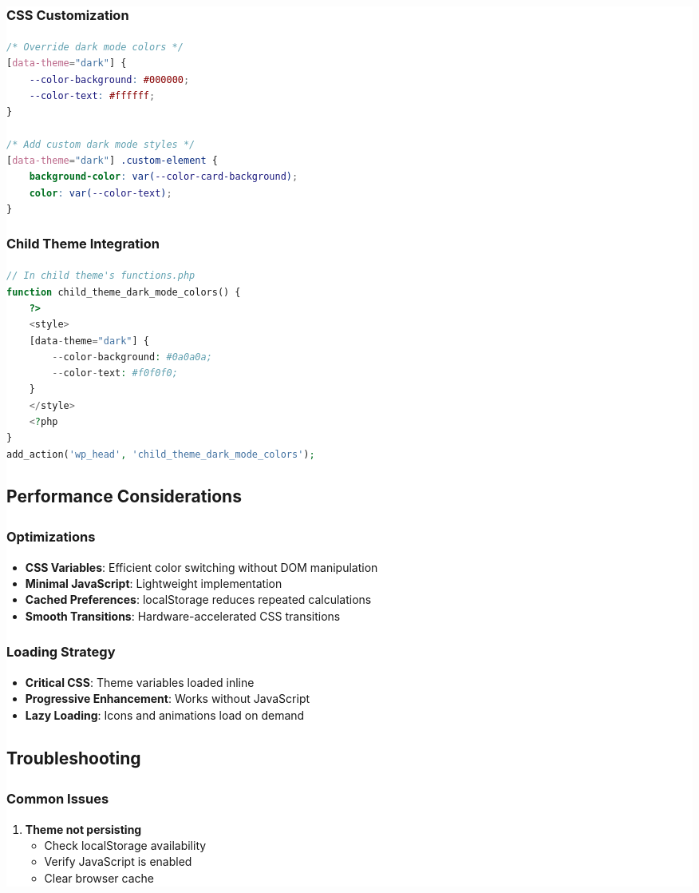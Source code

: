 ### CSS Customization
```css
/* Override dark mode colors */
[data-theme="dark"] {
    --color-background: #000000;
    --color-text: #ffffff;
}

/* Add custom dark mode styles */
[data-theme="dark"] .custom-element {
    background-color: var(--color-card-background);
    color: var(--color-text);
}
```

### Child Theme Integration
```php
// In child theme's functions.php
function child_theme_dark_mode_colors() {
    ?>
    <style>
    [data-theme="dark"] {
        --color-background: #0a0a0a;
        --color-text: #f0f0f0;
    }
    </style>
    <?php
}
add_action('wp_head', 'child_theme_dark_mode_colors');
```

## Performance Considerations

### Optimizations
- **CSS Variables**: Efficient color switching without DOM manipulation
- **Minimal JavaScript**: Lightweight implementation
- **Cached Preferences**: localStorage reduces repeated calculations
- **Smooth Transitions**: Hardware-accelerated CSS transitions

### Loading Strategy
- **Critical CSS**: Theme variables loaded inline
- **Progressive Enhancement**: Works without JavaScript
- **Lazy Loading**: Icons and animations load on demand

## Troubleshooting

### Common Issues

1. **Theme not persisting**
   - Check localStorage availability
   - Verify JavaScript is enabled
   - Clear browser cache
